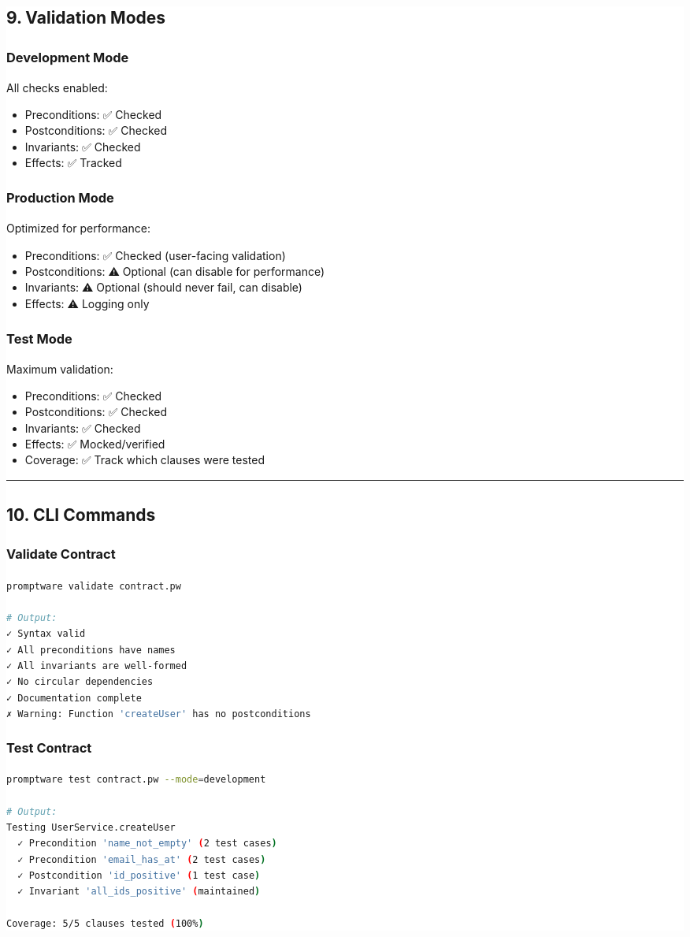 
## 9. Validation Modes

### Development Mode

All checks enabled:
- Preconditions: ✅ Checked
- Postconditions: ✅ Checked
- Invariants: ✅ Checked
- Effects: ✅ Tracked

### Production Mode

Optimized for performance:
- Preconditions: ✅ Checked (user-facing validation)
- Postconditions: ⚠️ Optional (can disable for performance)
- Invariants: ⚠️ Optional (should never fail, can disable)
- Effects: ⚠️ Logging only

### Test Mode

Maximum validation:
- Preconditions: ✅ Checked
- Postconditions: ✅ Checked
- Invariants: ✅ Checked
- Effects: ✅ Mocked/verified
- Coverage: ✅ Track which clauses were tested

---

## 10. CLI Commands

### Validate Contract

```bash
promptware validate contract.pw

# Output:
✓ Syntax valid
✓ All preconditions have names
✓ All invariants are well-formed
✓ No circular dependencies
✓ Documentation complete
✗ Warning: Function 'createUser' has no postconditions
```

### Test Contract

```bash
promptware test contract.pw --mode=development

# Output:
Testing UserService.createUser
  ✓ Precondition 'name_not_empty' (2 test cases)
  ✓ Precondition 'email_has_at' (2 test cases)
  ✓ Postcondition 'id_positive' (1 test case)
  ✓ Invariant 'all_ids_positive' (maintained)

Coverage: 5/5 clauses tested (100%)
```
